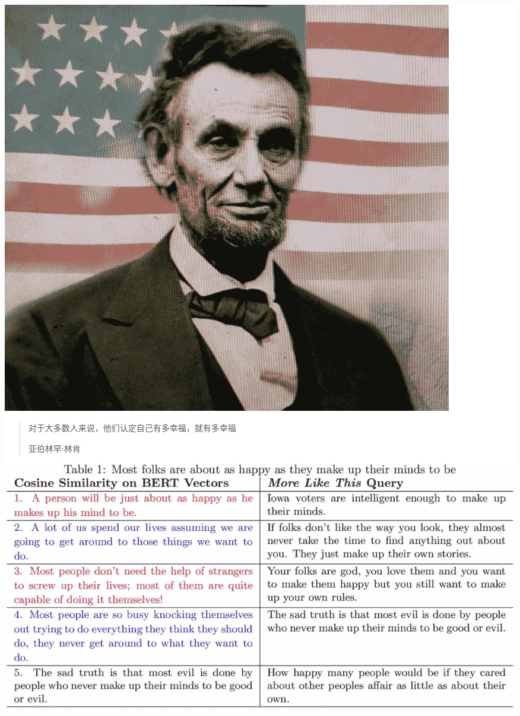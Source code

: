 ![](img/0bd358e5207b82f8a7471bb14897ad47.png)

> 对于大多数人来说，他们认定自己有多幸福，就有多幸福
> 
> 亚伯林罕·林肯

![](img/63b8bd3a60c1d49e06dce8f4850f673f.png)
